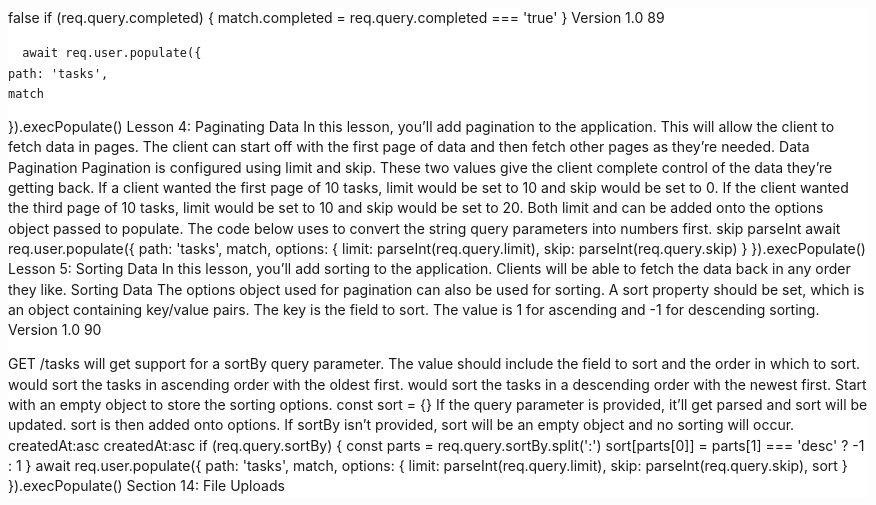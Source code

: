  false
                if (req.query.completed) {
match.completed = req.query.completed === 'true'
}
          Version 1.0 89

      await req.user.populate({
    path: 'tasks',
    match
}).execPopulate()
         Lesson 4: Paginating Data
In this lesson, you’ll add pagination to the application. This will allow the client to fetch data in pages. The client can start off with the first page of data and then fetch other pages as they’re needed.
Data Pagination
Pagination is configured using limit and skip. These two values give the client complete control of the data they’re getting back.
If a client wanted the first page of 10 tasks, limit would be set to 10 and skip would be set to 0. If the client wanted the third page of 10 tasks, limit would be set to 10 and skip would be set to 20.
Both limit and can be added onto the options object passed to populate. The code below uses to convert the string query parameters into numbers first.
              skip
 parseInt
      await req.user.populate({
    path: 'tasks',
    match,
    options: {
        limit: parseInt(req.query.limit),
        skip: parseInt(req.query.skip)
    }
}).execPopulate()
                 Lesson 5: Sorting Data
In this lesson, you’ll add sorting to the application. Clients will be able to fetch the data back in any order they like.
Sorting Data
The options object used for pagination can also be used for sorting. A sort property should be set, which is an object containing key/value pairs. The key is the field to sort. The value is 1 for ascending and -1 for descending sorting.
    Version 1.0 90

GET /tasks will get support for a sortBy query parameter. The value should include the field to sort and the order in which to sort.   would sort the tasks in ascending order with the oldest first.   would sort the tasks in a descending order with the newest first.
Start with an empty object to store the sorting options.
const sort = {}
If the query parameter is provided, it’ll get parsed and sort will be updated.
sort is then added onto options. If sortBy isn’t provided, sort will be an empty object and no sorting will occur.
  createdAt:asc
createdAt:asc
                if (req.query.sortBy) {
const parts = req.query.sortBy.split(':') sort[parts[0]] = parts[1] === 'desc' ? -1 : 1
}
                    await req.user.populate({
    path: 'tasks',
    match,
    options: {
        limit: parseInt(req.query.limit),
        skip: parseInt(req.query.skip),
        sort
    }
}).execPopulate()
                         Section 14: File Uploads